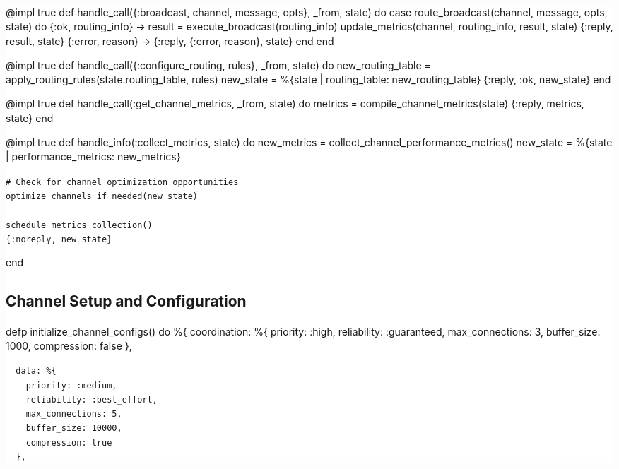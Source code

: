   @impl true
  def handle_call({:broadcast, channel, message, opts}, _from, state) do
    case route_broadcast(channel, message, opts, state) do
      {:ok, routing_info} ->
        result = execute_broadcast(routing_info)
        update_metrics(channel, routing_info, result, state)
        {:reply, result, state}
      {:error, reason} ->
        {:reply, {:error, reason}, state}
    end
  end

  @impl true
  def handle_call({:configure_routing, rules}, _from, state) do
    new_routing_table = apply_routing_rules(state.routing_table, rules)
    new_state = %{state | routing_table: new_routing_table}
    {:reply, :ok, new_state}
  end

  @impl true
  def handle_call(:get_channel_metrics, _from, state) do
    metrics = compile_channel_metrics(state)
    {:reply, metrics, state}
  end

  @impl true
  def handle_info(:collect_metrics, state) do
    new_metrics = collect_channel_performance_metrics()
    new_state = %{state | performance_metrics: new_metrics}
    
    # Check for channel optimization opportunities
    optimize_channels_if_needed(new_state)
    
    schedule_metrics_collection()
    {:noreply, new_state}
  end

  ## Channel Setup and Configuration

  defp initialize_channel_configs() do
    %{
      coordination: %{
        priority: :high,
        reliability: :guaranteed,
        max_connections: 3,
        buffer_size: 1000,
        compression: false
      },
      
      data: %{
        priority: :medium,
        reliability: :best_effort,
        max_connections: 5,
        buffer_size: 10000,
        compression: true
      },
      